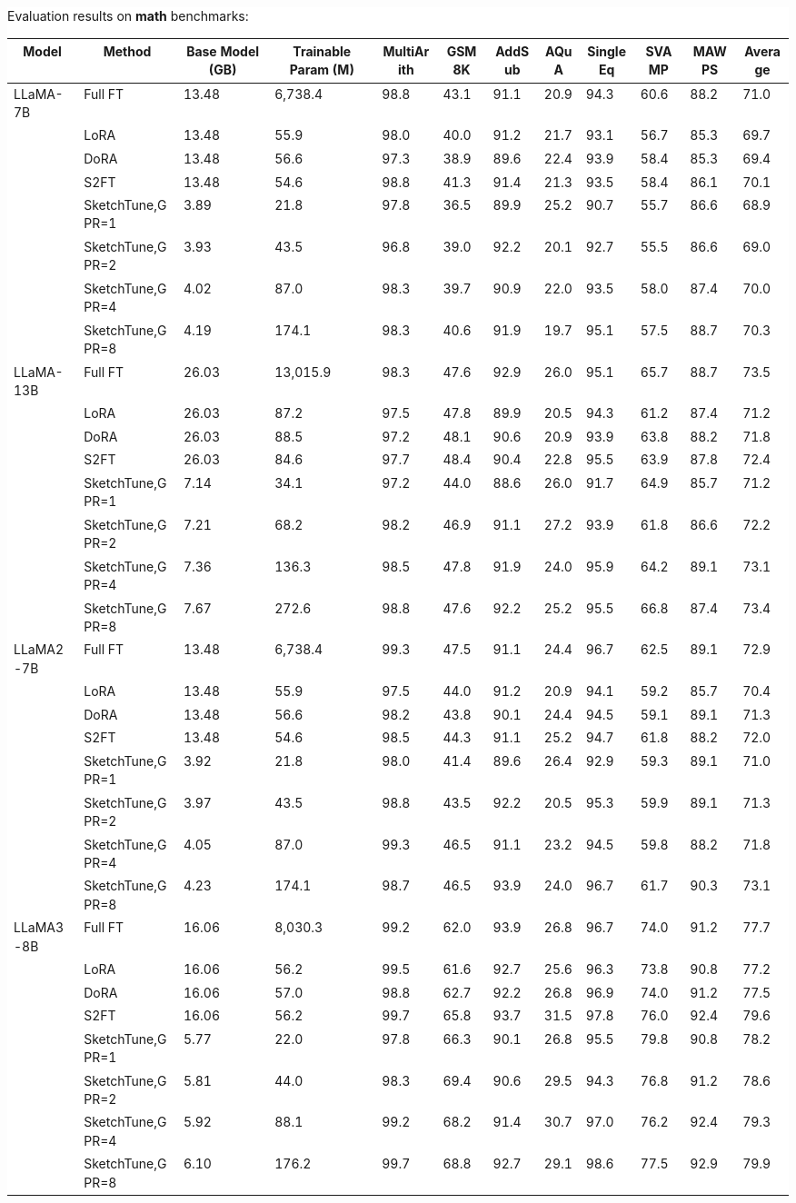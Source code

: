 Evaluation results on **math** benchmarks:

| Model           | Method            | Base Model (GB) | Trainable Param (M) | MultiArith | GSM8K | AddSub | AQuA | SingleEq | SVAMP | MAWPS | Average|
|-----------------|-------------------|-----------------|---------------------|------------|-------|--------|------|----------|-------|-------|--------|
| LLaMA-7B        | Full FT           | 13.48           | 6,738.4             | 98.8       | 43.1  | 91.1   | 20.9 | 94.3     | 60.6  | 88.2  | 71.0   |
|                 | LoRA              | 13.48           | 55.9                | 98.0       | 40.0  | 91.2   | 21.7 | 93.1     | 56.7  | 85.3  | 69.7   |
|                 | DoRA              | 13.48           | 56.6                | 97.3       | 38.9  | 89.6   | 22.4 | 93.9     | 58.4  | 85.3  | 69.4   |
|                 | S2FT              | 13.48           | 54.6                | 98.8       | 41.3  | 91.4   | 21.3 | 93.5     | 58.4  | 86.1  | 70.1   |
|                 | SketchTune,GPR=1  | 3.89            | 21.8                | 97.8       | 36.5  | 89.9   | 25.2 | 90.7     | 55.7  | 86.6  | 68.9   |
|                 | SketchTune,GPR=2  | 3.93            | 43.5                | 96.8       | 39.0  | 92.2   | 20.1 | 92.7     | 55.5  | 86.6  | 69.0   |
|                 | SketchTune,GPR=4  | 4.02            | 87.0                | 98.3       | 39.7  | 90.9   | 22.0 | 93.5     | 58.0  | 87.4  | 70.0   |
|                 | SketchTune,GPR=8  | 4.19            | 174.1               | 98.3       | 40.6  | 91.9   | 19.7 | 95.1     | 57.5  | 88.7  | 70.3   |
| LLaMA-13B       | Full FT           | 26.03           | 13,015.9            | 98.3       | 47.6  | 92.9   | 26.0 | 95.1     | 65.7  | 88.7  | 73.5   |
|                 | LoRA              | 26.03           | 87.2                | 97.5       | 47.8  | 89.9   | 20.5 | 94.3     | 61.2  | 87.4  | 71.2   |
|                 | DoRA              | 26.03           | 88.5                | 97.2       | 48.1  | 90.6   | 20.9 | 93.9     | 63.8  | 88.2  | 71.8   |
|                 | S2FT              | 26.03           | 84.6                | 97.7       | 48.4  | 90.4   | 22.8 | 95.5     | 63.9  | 87.8  | 72.4   |
|                 | SketchTune,GPR=1  | 7.14            | 34.1                | 97.2       | 44.0  | 88.6   | 26.0 | 91.7     | 64.9  | 85.7  | 71.2   |
|                 | SketchTune,GPR=2  | 7.21            | 68.2                | 98.2       | 46.9  | 91.1   | 27.2 | 93.9     | 61.8  | 86.6  | 72.2   |
|                 | SketchTune,GPR=4  | 7.36            | 136.3               | 98.5       | 47.8  | 91.9   | 24.0 | 95.9     | 64.2  | 89.1  | 73.1   |
|                 | SketchTune,GPR=8  | 7.67            | 272.6               | 98.8       | 47.6  | 92.2   | 25.2 | 95.5     | 66.8  | 87.4  | 73.4   |
| LLaMA2-7B       | Full FT           | 13.48           | 6,738.4             | 99.3       | 47.5  | 91.1   | 24.4 | 96.7     | 62.5  | 89.1  | 72.9   |
|                 | LoRA              | 13.48           | 55.9                | 97.5       | 44.0  | 91.2   | 20.9 | 94.1     | 59.2  | 85.7  | 70.4   |
|                 | DoRA              | 13.48           | 56.6                | 98.2       | 43.8  | 90.1   | 24.4 | 94.5     | 59.1  | 89.1  | 71.3   |
|                 | S2FT              | 13.48           | 54.6                | 98.5       | 44.3  | 91.1   | 25.2 | 94.7     | 61.8  | 88.2  | 72.0   |
|                 | SketchTune,GPR=1  | 3.92            | 21.8                | 98.0       | 41.4  | 89.6   | 26.4 | 92.9     | 59.3  | 89.1  | 71.0   |
|                 | SketchTune,GPR=2  | 3.97            | 43.5                | 98.8       | 43.5  | 92.2   | 20.5 | 95.3     | 59.9  | 89.1  | 71.3   |
|                 | SketchTune,GPR=4  | 4.05            | 87.0                | 99.3       | 46.5  | 91.1   | 23.2 | 94.5     | 59.8  | 88.2  | 71.8   |
|                 | SketchTune,GPR=8  | 4.23            | 174.1               | 98.7       | 46.5  | 93.9   | 24.0 | 96.7     | 61.7  | 90.3  | 73.1   |
| LLaMA3-8B       | Full FT           | 16.06           | 8,030.3             | 99.2       | 62.0  | 93.9   | 26.8 | 96.7     | 74.0  | 91.2  | 77.7   |
|                 | LoRA              | 16.06           | 56.2                | 99.5       | 61.6  | 92.7   | 25.6 | 96.3     | 73.8  | 90.8  | 77.2   |
|                 | DoRA              | 16.06           | 57.0                | 98.8       | 62.7  | 92.2   | 26.8 | 96.9     | 74.0  | 91.2  | 77.5   |
|                 | S2FT              | 16.06           | 56.2                | 99.7       | 65.8  | 93.7   | 31.5 | 97.8     | 76.0  | 92.4  | 79.6   |
|                 | SketchTune,GPR=1  | 5.77            | 22.0                | 97.8       | 66.3  | 90.1   | 26.8 | 95.5     | 79.8  | 90.8  | 78.2   |
|                 | SketchTune,GPR=2  | 5.81            | 44.0                | 98.3       | 69.4  | 90.6   | 29.5 | 94.3     | 76.8  | 91.2  | 78.6   |
|                 | SketchTune,GPR=4  | 5.92            | 88.1                | 99.2       | 68.2  | 91.4   | 30.7 | 97.0     | 76.2  | 92.4  | 79.3   |
|                 | SketchTune,GPR=8  | 6.10            | 176.2               | 99.7       | 68.8  | 92.7   | 29.1 | 98.6     | 77.5  | 92.9  | 79.9   |
